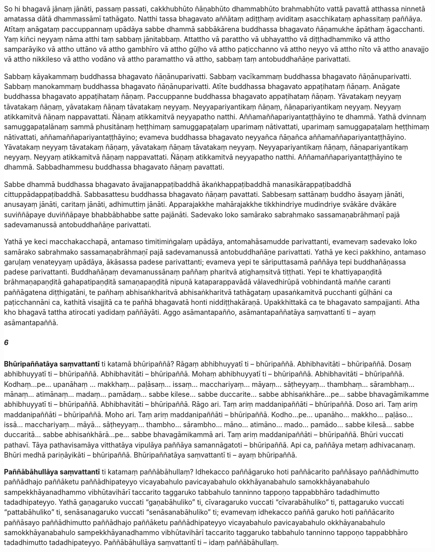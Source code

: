 So hi bhagavā jānaṃ jānāti, passaṃ passati, cakkhubhūto ñāṇabhūto dhammabhūto brahmabhūto vattā pavattā atthassa ninnetā amatassa dātā dhammassāmī tathāgato. Natthi tassa bhagavato aññātaṃ adiṭṭhaṃ aviditaṃ asacchikataṃ aphassitaṃ paññāya. Atītaṃ anāgataṃ paccuppannaṃ upādāya sabbe dhammā sabbākārena buddhassa bhagavato ñāṇamukhe āpāthaṃ āgacchanti. Yaṃ kiñci neyyaṃ nāma atthi taṃ sabbaṃ jānitabbaṃ. Attattho vā parattho vā ubhayattho vā diṭṭhadhammiko vā attho samparāyiko vā attho uttāno vā attho gambhīro vā attho gūḷho vā attho paṭicchanno vā attho neyyo vā attho nīto vā attho anavajjo vā attho nikkileso vā attho vodāno vā attho paramattho vā attho, sabbaṃ taṃ antobuddhañāṇe parivattati.

Sabbaṃ kāyakammaṃ buddhassa bhagavato ñāṇānuparivatti. Sabbaṃ vacīkammaṃ buddhassa bhagavato ñāṇānuparivatti. Sabbaṃ manokammaṃ buddhassa bhagavato ñāṇānuparivatti. Atīte buddhassa bhagavato appaṭihataṃ ñāṇaṃ. Anāgate buddhassa bhagavato appaṭihataṃ ñāṇaṃ. Paccuppanne buddhassa bhagavato appaṭihataṃ ñāṇaṃ. Yāvatakaṃ neyyaṃ tāvatakaṃ ñāṇaṃ, yāvatakaṃ ñāṇaṃ tāvatakaṃ neyyaṃ. Neyyapariyantikaṃ ñāṇaṃ, ñāṇapariyantikaṃ neyyaṃ. Neyyaṃ atikkamitvā ñāṇaṃ nappavattati. Ñāṇaṃ atikkamitvā neyyapatho natthi. Aññamaññapariyantaṭṭhāyino te dhammā. Yathā dvinnaṃ samuggapaṭalānaṃ sammā phusitānaṃ heṭṭhimaṃ samuggapaṭalaṃ uparimaṃ nātivattati, uparimaṃ samuggapaṭalaṃ heṭṭhimaṃ nātivattati, aññamaññapariyantaṭṭhāyino; evameva buddhassa bhagavato neyyañca ñāṇañca aññamaññapariyantaṭṭhāyino. Yāvatakaṃ neyyaṃ tāvatakaṃ ñāṇaṃ, yāvatakaṃ ñāṇaṃ tāvatakaṃ neyyaṃ. Neyyapariyantikaṃ ñāṇaṃ, ñāṇapariyantikaṃ neyyaṃ. Neyyaṃ atikkamitvā ñāṇaṃ nappavattati. Ñāṇaṃ atikkamitvā neyyapatho natthi. Aññamaññapariyantaṭṭhāyino te dhammā. Sabbadhammesu buddhassa bhagavato ñāṇaṃ pavattati.

Sabbe dhammā buddhassa bhagavato āvajjanappaṭibaddhā ākaṅkhappaṭibaddhā manasikārappaṭibaddhā cittuppādappaṭibaddhā. Sabbasattesu buddhassa bhagavato ñāṇaṃ pavattati. Sabbesaṃ sattānaṃ buddho āsayaṃ jānāti, anusayaṃ jānāti, caritaṃ jānāti, adhimuttiṃ jānāti. Apparajakkhe mahārajakkhe tikkhindriye mudindriye svākāre dvākāre suviññāpaye duviññāpaye bhabbābhabbe satte pajānāti. Sadevako loko samārako sabrahmako sassamaṇabrāhmaṇī pajā sadevamanussā antobuddhañāṇe parivattati.

Yathā ye keci macchakacchapā, antamaso timitimiṅgalaṃ upādāya, antomahāsamudde parivattanti, evamevaṃ sadevako loko samārako sabrahmako sassamaṇabrāhmaṇī pajā sadevamanussā antobuddhañāṇe parivattati. Yathā ye keci pakkhino, antamaso garuḷaṃ venateyyaṃ upādāya, ākāsassa padese parivattanti; evameva yepi te sāriputtasamā paññāya tepi buddhañāṇassa padese parivattanti. Buddhañāṇaṃ devamanussānaṃ paññaṃ pharitvā atighaṃsitvā tiṭṭhati. Yepi te khattiyapaṇḍitā brāhmaṇapaṇḍitā gahapatipaṇḍitā samaṇapaṇḍitā nipuṇā kataparappavādā vālavedhirūpā vobhindantā maññe caranti paññāgatena diṭṭhigatāni, te pañhaṃ abhisaṅkharitvā abhisaṅkharitvā tathāgataṃ upasaṅkamitvā pucchanti gūḷhāni ca paṭicchannāni ca, kathitā visajjitā ca te pañhā bhagavatā honti niddiṭṭhakāraṇā. Upakkhittakā ca te bhagavato sampajjanti. Atha kho bhagavā tattha atirocati yadidaṃ paññāyāti. Aggo asāmantapañño, asāmantapaññatāya saṃvattantī ti – ayaṃ asāmantapaññā.

##### 6

**Bhūripaññatāya saṃvattantī** ti katamā bhūripaññā? Rāgaṃ abhibhuyyatī ti – bhūripaññā. Abhibhavitāti – bhūripaññā. Dosaṃ abhibhuyyatī ti – bhūripaññā. Abhibhavitāti – bhūripaññā. Mohaṃ abhibhuyyatī ti – bhūripaññā. Abhibhavitāti – bhūripaññā. Kodhaṃ…pe… upanāhaṃ … makkhaṃ… paḷāsaṃ… issaṃ… macchariyaṃ… māyaṃ… sāṭheyyaṃ… thambhaṃ… sārambhaṃ… mānaṃ… atimānaṃ… madaṃ… pamādaṃ… sabbe kilese… sabbe duccarite… sabbe abhisaṅkhāre…pe… sabbe bhavagāmikamme abhibhuyyatī ti – bhūripaññā. Abhibhavitāti – bhūripaññā. Rāgo ari. Taṃ ariṃ maddanipaññāti – bhūripaññā. Doso ari. Taṃ ariṃ maddanipaññāti – bhūripaññā. Moho ari. Taṃ ariṃ maddanipaññāti – bhūripaññā. Kodho…pe… upanāho… makkho… paḷāso… issā… macchariyaṃ… māyā… sāṭheyyaṃ… thambho… sārambho… māno… atimāno… mado… pamādo… sabbe kilesā… sabbe duccaritā… sabbe abhisaṅkhārā…pe… sabbe bhavagāmikammā ari. Taṃ ariṃ maddanipaññāti – bhūripaññā. Bhūri vuccati pathavī. Tāya pathavisamāya vitthatāya vipulāya paññāya samannāgatoti – bhūripaññā. Api ca, paññāya metaṃ adhivacanaṃ. Bhūri medhā pariṇāyikāti – bhūripaññā. Bhūripaññatāya saṃvattantī ti – ayaṃ bhūripaññā.

**Paññābāhullāya saṃvattantī** ti katamaṃ paññābāhullaṃ? Idhekacco paññāgaruko hoti paññācarito paññāsayo paññādhimutto paññādhajo paññāketu paññādhipateyyo vicayabahulo pavicayabahulo okkhāyanabahulo samokkhāyanabahulo sampekkhāyanadhammo vibhūtavihārī taccarito taggaruko tabbahulo tanninno tappoṇo tappabbhāro tadadhimutto tadadhipateyyo. Yathā gaṇagaruko vuccati “gaṇabāhuliko” ti, cīvaragaruko vuccati “cīvarabāhuliko” ti, pattagaruko vuccati “pattabāhuliko” ti, senāsanagaruko vuccati “senāsanabāhuliko” ti; evamevaṃ idhekacco paññā garuko hoti paññācarito paññāsayo paññādhimutto paññādhajo paññāketu paññādhipateyyo vicayabahulo pavicayabahulo okkhāyanabahulo samokkhāyanabahulo sampekkhāyanadhammo vibhūtavihārī taccarito taggaruko tabbahulo tanninno tappoṇo tappabbhāro tadadhimutto tadadhipateyyo. Paññābāhullāya saṃvattantī ti – idaṃ paññābāhullaṃ.
